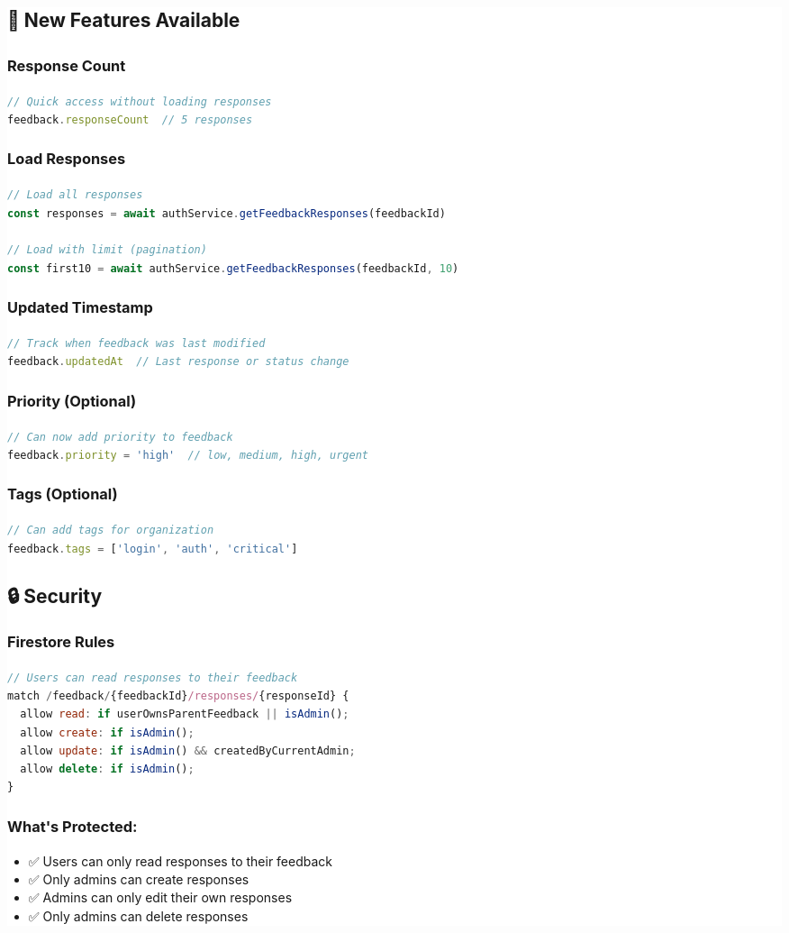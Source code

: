 ## 🔧 New Features Available

### Response Count
```typescript
// Quick access without loading responses
feedback.responseCount  // 5 responses
```

### Load Responses
```typescript
// Load all responses
const responses = await authService.getFeedbackResponses(feedbackId)

// Load with limit (pagination)
const first10 = await authService.getFeedbackResponses(feedbackId, 10)
```

### Updated Timestamp
```typescript
// Track when feedback was last modified
feedback.updatedAt  // Last response or status change
```

### Priority (Optional)
```typescript
// Can now add priority to feedback
feedback.priority = 'high'  // low, medium, high, urgent
```

### Tags (Optional)
```typescript
// Can add tags for organization
feedback.tags = ['login', 'auth', 'critical']
```

## 🔒 Security

### Firestore Rules
```javascript
// Users can read responses to their feedback
match /feedback/{feedbackId}/responses/{responseId} {
  allow read: if userOwnsParentFeedback || isAdmin();
  allow create: if isAdmin();
  allow update: if isAdmin() && createdByCurrentAdmin;
  allow delete: if isAdmin();
}
```

### What's Protected:
- ✅ Users can only read responses to their feedback
- ✅ Only admins can create responses
- ✅ Admins can only edit their own responses
- ✅ Only admins can delete responses
